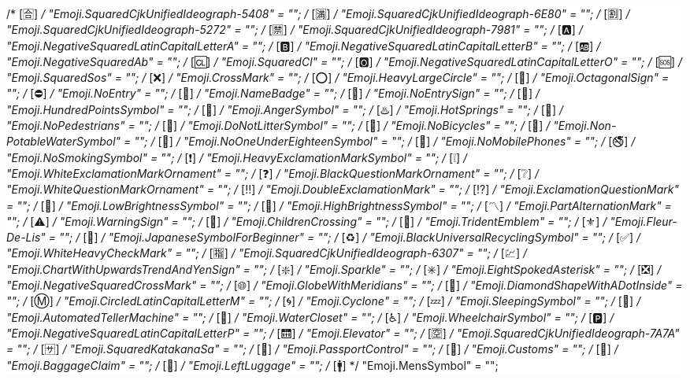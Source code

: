 /* [🈴] */ "Emoji.SquaredCjkUnifiedIdeograph-5408" = "";
/* [🈵] */ "Emoji.SquaredCjkUnifiedIdeograph-6E80" = "";
/* [🈹] */ "Emoji.SquaredCjkUnifiedIdeograph-5272" = "";
/* [🈲] */ "Emoji.SquaredCjkUnifiedIdeograph-7981" = "";
/* [🅰️] */ "Emoji.NegativeSquaredLatinCapitalLetterA" = "";
/* [🅱️] */ "Emoji.NegativeSquaredLatinCapitalLetterB" = "";
/* [🆎] */ "Emoji.NegativeSquaredAb" = "";
/* [🆑] */ "Emoji.SquaredCl" = "";
/* [🅾️] */ "Emoji.NegativeSquaredLatinCapitalLetterO" = "";
/* [🆘] */ "Emoji.SquaredSos" = "";
/* [❌] */ "Emoji.CrossMark" = "";
/* [⭕️] */ "Emoji.HeavyLargeCircle" = "";
/* [🛑] */ "Emoji.OctagonalSign" = "";
/* [⛔️] */ "Emoji.NoEntry" = "";
/* [📛] */ "Emoji.NameBadge" = "";
/* [🚫] */ "Emoji.NoEntrySign" = "";
/* [💯] */ "Emoji.HundredPointsSymbol" = "";
/* [💢] */ "Emoji.AngerSymbol" = "";
/* [♨️] */ "Emoji.HotSprings" = "";
/* [🚷] */ "Emoji.NoPedestrians" = "";
/* [🚯] */ "Emoji.DoNotLitterSymbol" = "";
/* [🚳] */ "Emoji.NoBicycles" = "";
/* [🚱] */ "Emoji.Non-PotableWaterSymbol" = "";
/* [🔞] */ "Emoji.NoOneUnderEighteenSymbol" = "";
/* [📵] */ "Emoji.NoMobilePhones" = "";
/* [🚭] */ "Emoji.NoSmokingSymbol" = "";
/* [❗️] */ "Emoji.HeavyExclamationMarkSymbol" = "";
/* [❕] */ "Emoji.WhiteExclamationMarkOrnament" = "";
/* [❓] */ "Emoji.BlackQuestionMarkOrnament" = "";
/* [❔] */ "Emoji.WhiteQuestionMarkOrnament" = "";
/* [‼️] */ "Emoji.DoubleExclamationMark" = "";
/* [⁉️] */ "Emoji.ExclamationQuestionMark" = "";
/* [🔅] */ "Emoji.LowBrightnessSymbol" = "";
/* [🔆] */ "Emoji.HighBrightnessSymbol" = "";
/* [〽️] */ "Emoji.PartAlternationMark" = "";
/* [⚠️] */ "Emoji.WarningSign" = "";
/* [🚸] */ "Emoji.ChildrenCrossing" = "";
/* [🔱] */ "Emoji.TridentEmblem" = "";
/* [⚜️] */ "Emoji.Fleur-De-Lis" = "";
/* [🔰] */ "Emoji.JapaneseSymbolForBeginner" = "";
/* [♻️] */ "Emoji.BlackUniversalRecyclingSymbol" = "";
/* [✅] */ "Emoji.WhiteHeavyCheckMark" = "";
/* [🈯️] */ "Emoji.SquaredCjkUnifiedIdeograph-6307" = "";
/* [💹] */ "Emoji.ChartWithUpwardsTrendAndYenSign" = "";
/* [❇️] */ "Emoji.Sparkle" = "";
/* [✳️] */ "Emoji.EightSpokedAsterisk" = "";
/* [❎] */ "Emoji.NegativeSquaredCrossMark" = "";
/* [🌐] */ "Emoji.GlobeWithMeridians" = "";
/* [💠] */ "Emoji.DiamondShapeWithADotInside" = "";
/* [Ⓜ️] */ "Emoji.CircledLatinCapitalLetterM" = "";
/* [🌀] */ "Emoji.Cyclone" = "";
/* [💤] */ "Emoji.SleepingSymbol" = "";
/* [🏧] */ "Emoji.AutomatedTellerMachine" = "";
/* [🚾] */ "Emoji.WaterCloset" = "";
/* [♿️] */ "Emoji.WheelchairSymbol" = "";
/* [🅿️] */ "Emoji.NegativeSquaredLatinCapitalLetterP" = "";
/* [🛗] */ "Emoji.Elevator" = "";
/* [🈳] */ "Emoji.SquaredCjkUnifiedIdeograph-7A7A" = "";
/* [🈂️] */ "Emoji.SquaredKatakanaSa" = "";
/* [🛂] */ "Emoji.PassportControl" = "";
/* [🛃] */ "Emoji.Customs" = "";
/* [🛄] */ "Emoji.BaggageClaim" = "";
/* [🛅] */ "Emoji.LeftLuggage" = "";
/* [🚹] */ "Emoji.MensSymbol" = "";